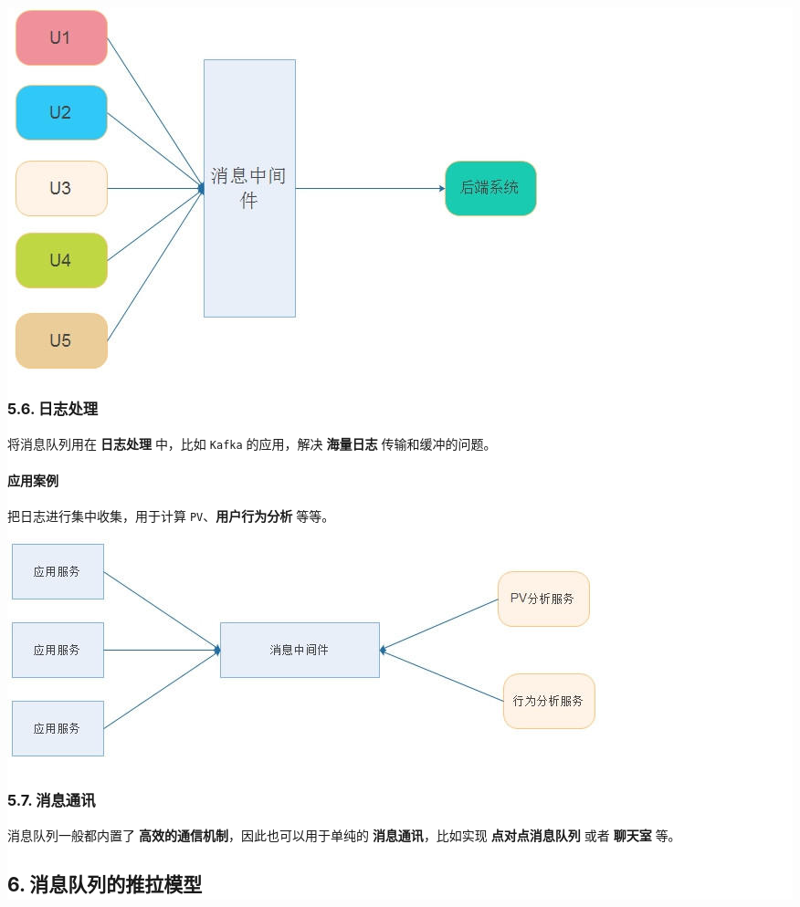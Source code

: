 ![img](../_images/message-queue/message-user-3.png)

### 5.6. 日志处理

将消息队列用在 **日志处理** 中，比如 `Kafka` 的应用，解决 **海量日志** 传输和缓冲的问题。

#### 应用案例

把日志进行集中收集，用于计算 `PV`、**用户行为分析** 等等。

![img](../_images/message-queue/message-user-4.png)

### 5.7. 消息通讯

消息队列一般都内置了 **高效的通信机制**，因此也可以用于单纯的 **消息通讯**，比如实现 **点对点消息队列** 或者 **聊天室** 等。

 

##  6. 消息队列的推拉模型

